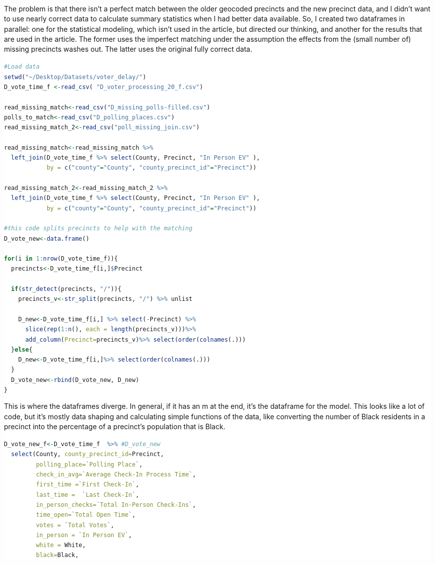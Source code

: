 The problem is that there isn’t a perfect match between the older
geocoded precincts and the new precinct data, and I didn’t want to use
nearly correct data to calculate summary statistics when I had better
data available. So, I created two dataframes in parallel: one for the
statistical modeling, which isn’t used in the article, but directed our
thinking, and another for the results that are used in the article. The
former uses the imperfect matching under the assumption the effects from
the (small number of) missing precincts washes out. The latter uses the
original fully correct data.

``` r
#Load data
setwd("~/Desktop/Datasets/voter_delay/")
D_vote_time_f <-read_csv( "D_voter_processing_20_f.csv")

read_missing_match<-read_csv("D_missing_polls-filled.csv")
polls_to_match<-read_csv("D_polling_places.csv")
read_missing_match_2<-read_csv("poll_missing_join.csv")

read_missing_match<-read_missing_match %>% 
  left_join(D_vote_time_f %>% select(County, Precinct, "In Person EV" ), 
            by = c("county"="County", "county_precinct_id"="Precinct"))

read_missing_match_2<-read_missing_match_2 %>% 
  left_join(D_vote_time_f %>% select(County, Precinct, "In Person EV" ), 
            by = c("county"="County", "county_precinct_id"="Precinct"))

#this code splits precincts to help with the matching
D_vote_new<-data.frame()

for(i in 1:nrow(D_vote_time_f)){
  precincts<-D_vote_time_f[i,]$Precinct
  
  if(str_detect(precincts, "/")){
    precincts_v<-str_split(precincts, "/") %>% unlist
    
    D_new<-D_vote_time_f[i,] %>% select(-Precinct) %>%
      slice(rep(1:n(), each = length(precincts_v)))%>% 
      add_column(Precinct=precincts_v)%>% select(order(colnames(.)))
  }else{
    D_new<-D_vote_time_f[i,]%>% select(order(colnames(.)))
  }
  D_vote_new<-rbind(D_vote_new, D_new)
}
```

This is where the dataframes diverge. In general, if it has an m at the
end, it’s the dataframe for the model. This looks like a lot of code,
but it’s mostly data shaping and calculating simple functions of the
data, like converting the number of Black residents in a precinct into
the percentage of a precinct’s population that is Black.

``` r
D_vote_new_f<-D_vote_time_f  %>% #D_vote_new
  select(County, county_precinct_id=Precinct, 
         polling_place=`Polling Place`,
         check_in_avg=`Average Check-In Process Time`,
         first_time =`First Check-In`,
         last_time =  `Last Check-In`,
         in_person_checks=`Total In-Person Check-Ins`,
         time_open=`Total Open Time`,
         votes = `Total Votes`,
         in_person = `In Person EV`,
         white = White,
         black=Black, 
```